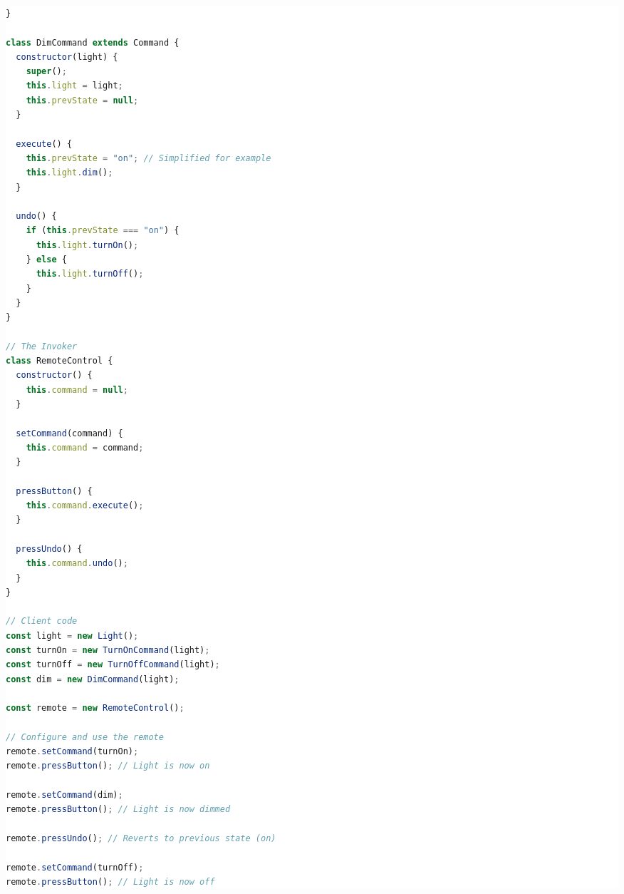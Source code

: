 ```javascript
}

class DimCommand extends Command {
  constructor(light) {
    super();
    this.light = light;
    this.prevState = null;
  }
  
  execute() {
    this.prevState = "on"; // Simplified for example
    this.light.dim();
  }
  
  undo() {
    if (this.prevState === "on") {
      this.light.turnOn();
    } else {
      this.light.turnOff();
    }
  }
}

// The Invoker
class RemoteControl {
  constructor() {
    this.command = null;
  }
  
  setCommand(command) {
    this.command = command;
  }
  
  pressButton() {
    this.command.execute();
  }
  
  pressUndo() {
    this.command.undo();
  }
}

// Client code
const light = new Light();
const turnOn = new TurnOnCommand(light);
const turnOff = new TurnOffCommand(light);
const dim = new DimCommand(light);

const remote = new RemoteControl();

// Configure and use the remote
remote.setCommand(turnOn);
remote.pressButton(); // Light is now on

remote.setCommand(dim);
remote.pressButton(); // Light is now dimmed

remote.pressUndo(); // Reverts to previous state (on)

remote.setCommand(turnOff);
remote.pressButton(); // Light is now off
```

